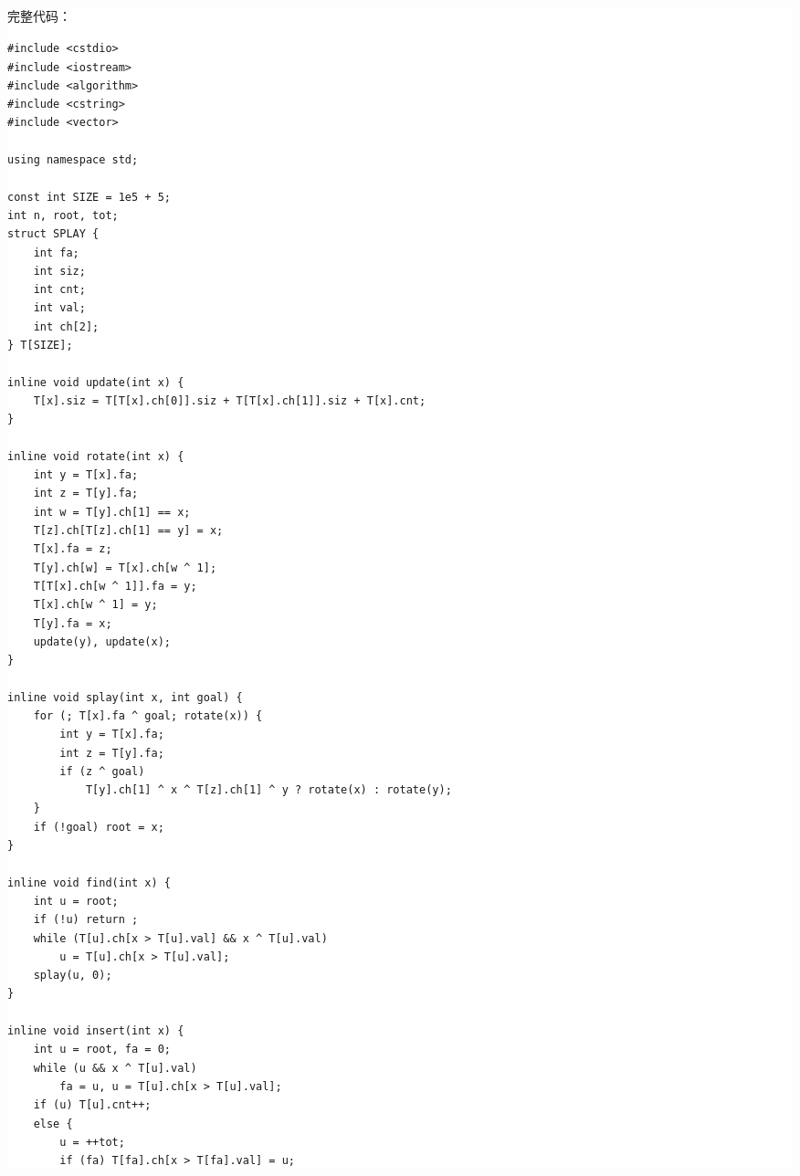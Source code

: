 完整代码：

```cpp[class="line-numbers"]
#include <cstdio>
#include <iostream>
#include <algorithm>
#include <cstring>
#include <vector>

using namespace std;

const int SIZE = 1e5 + 5;
int n, root, tot;
struct SPLAY {
	int fa;
	int siz;
	int cnt;
	int val;
	int ch[2];
} T[SIZE];

inline void update(int x) {
	T[x].siz = T[T[x].ch[0]].siz + T[T[x].ch[1]].siz + T[x].cnt;
}

inline void rotate(int x) {
	int y = T[x].fa;
	int z = T[y].fa;
	int w = T[y].ch[1] == x;
	T[z].ch[T[z].ch[1] == y] = x;
	T[x].fa = z;
	T[y].ch[w] = T[x].ch[w ^ 1];
	T[T[x].ch[w ^ 1]].fa = y;
	T[x].ch[w ^ 1] = y;
	T[y].fa = x;
	update(y), update(x);
}

inline void splay(int x, int goal) {
	for (; T[x].fa ^ goal; rotate(x)) {
		int y = T[x].fa;
		int z = T[y].fa;
		if (z ^ goal)
			T[y].ch[1] ^ x ^ T[z].ch[1] ^ y ? rotate(x) : rotate(y);
	}
	if (!goal) root = x;
}

inline void find(int x) {
	int u = root;
	if (!u) return ;
	while (T[u].ch[x > T[u].val] && x ^ T[u].val)
		u = T[u].ch[x > T[u].val];
	splay(u, 0);
}

inline void insert(int x) {
	int u = root, fa = 0;
	while (u && x ^ T[u].val)
		fa = u, u = T[u].ch[x > T[u].val];
	if (u) T[u].cnt++;
	else {
		u = ++tot;
		if (fa) T[fa].ch[x > T[fa].val] = u;
```